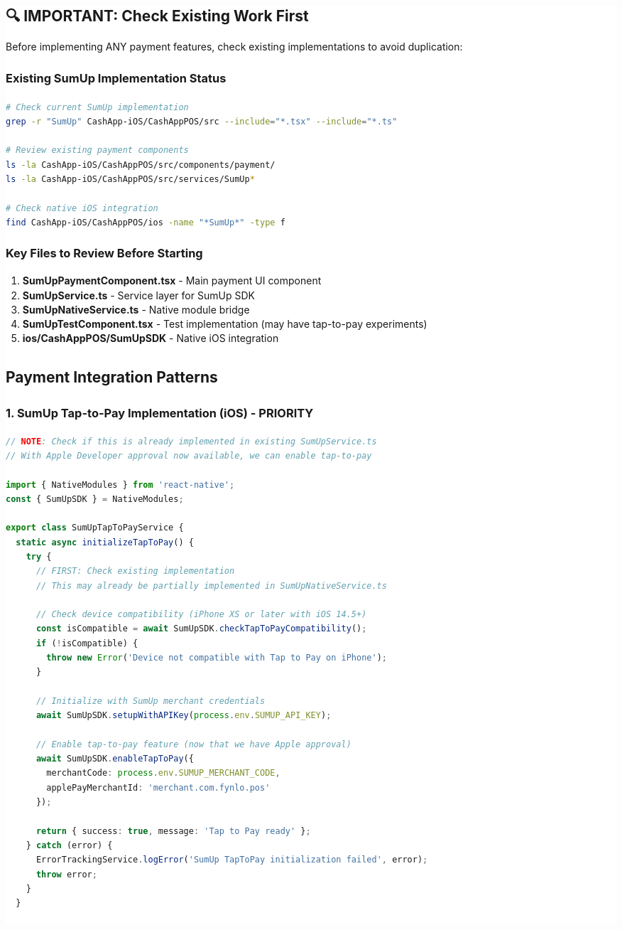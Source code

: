 ## 🔍 IMPORTANT: Check Existing Work First

Before implementing ANY payment features, check existing implementations to avoid duplication:

### Existing SumUp Implementation Status
```bash
# Check current SumUp implementation
grep -r "SumUp" CashApp-iOS/CashAppPOS/src --include="*.tsx" --include="*.ts"

# Review existing payment components
ls -la CashApp-iOS/CashAppPOS/src/components/payment/
ls -la CashApp-iOS/CashAppPOS/src/services/SumUp*

# Check native iOS integration
find CashApp-iOS/CashAppPOS/ios -name "*SumUp*" -type f
```

### Key Files to Review Before Starting
1. **SumUpPaymentComponent.tsx** - Main payment UI component
2. **SumUpService.ts** - Service layer for SumUp SDK
3. **SumUpNativeService.ts** - Native module bridge
4. **SumUpTestComponent.tsx** - Test implementation (may have tap-to-pay experiments)
5. **ios/CashAppPOS/SumUpSDK** - Native iOS integration

## Payment Integration Patterns

### 1. SumUp Tap-to-Pay Implementation (iOS) - PRIORITY
```typescript
// NOTE: Check if this is already implemented in existing SumUpService.ts
// With Apple Developer approval now available, we can enable tap-to-pay

import { NativeModules } from 'react-native';
const { SumUpSDK } = NativeModules;

export class SumUpTapToPayService {
  static async initializeTapToPay() {
    try {
      // FIRST: Check existing implementation
      // This may already be partially implemented in SumUpNativeService.ts
      
      // Check device compatibility (iPhone XS or later with iOS 14.5+)
      const isCompatible = await SumUpSDK.checkTapToPayCompatibility();
      if (!isCompatible) {
        throw new Error('Device not compatible with Tap to Pay on iPhone');
      }
      
      // Initialize with SumUp merchant credentials
      await SumUpSDK.setupWithAPIKey(process.env.SUMUP_API_KEY);
      
      // Enable tap-to-pay feature (now that we have Apple approval)
      await SumUpSDK.enableTapToPay({
        merchantCode: process.env.SUMUP_MERCHANT_CODE,
        applePayMerchantId: 'merchant.com.fynlo.pos'
      });
      
      return { success: true, message: 'Tap to Pay ready' };
    } catch (error) {
      ErrorTrackingService.logError('SumUp TapToPay initialization failed', error);
      throw error;
    }
  }
  
```